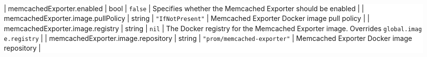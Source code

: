 | memcachedExporter.enabled                                          | bool   | `false`                                                                                                                                                                                                                                                                                                                                                                                                                                                                     | Specifies whether the Memcached Exporter should be enabled                                                                                                                                                                                                                                                                                                                                                                                                                                                                                                                                                                                                                                                                                    |
| memcachedExporter.image.pullPolicy                                 | string | `"IfNotPresent"`                                                                                                                                                                                                                                                                                                                                                                                                                                                            | Memcached Exporter Docker image pull policy                                                                                                                                                                                                                                                                                                                                                                                                                                                                                                                                                                                                                                                                                                   |
| memcachedExporter.image.registry                                   | string | `nil`                                                                                                                                                                                                                                                                                                                                                                                                                                                                       | The Docker registry for the Memcached Exporter image. Overrides `global.image.registry`                                                                                                                                                                                                                                                                                                                                                                                                                                                                                                                                                                                                                                                       |
| memcachedExporter.image.repository                                 | string | `"prom/memcached-exporter"`                                                                                                                                                                                                                                                                                                                                                                                                                                                 | Memcached Exporter Docker image repository                                                                                                                                                                                                                                                                                                                                                                                                                                                                                                                                                                                                                                                                                                    |
